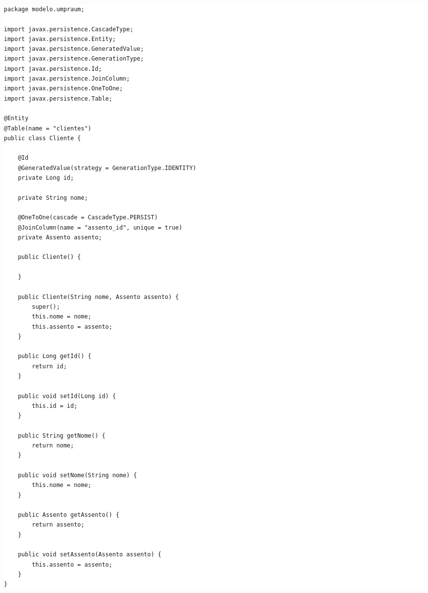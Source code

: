    package modelo.umpraum;

    import javax.persistence.CascadeType;
    import javax.persistence.Entity;
    import javax.persistence.GeneratedValue;
    import javax.persistence.GenerationType;
    import javax.persistence.Id;
    import javax.persistence.JoinColumn;
    import javax.persistence.OneToOne;
    import javax.persistence.Table;

    @Entity
    @Table(name = "clientes")
    public class Cliente {

        @Id
        @GeneratedValue(strategy = GenerationType.IDENTITY)
        private Long id;
            
        private String nome;
        
        @OneToOne(cascade = CascadeType.PERSIST)
        @JoinColumn(name = "assento_id", unique = true)
        private Assento assento;
        
        public Cliente() {
            
        }

        public Cliente(String nome, Assento assento) {
            super();
            this.nome = nome;
            this.assento = assento;
        }

        public Long getId() {
            return id;
        }

        public void setId(Long id) {
            this.id = id;
        }

        public String getNome() {
            return nome;
        }

        public void setNome(String nome) {
            this.nome = nome;
        }

        public Assento getAssento() {
            return assento;
        }

        public void setAssento(Assento assento) {
            this.assento = assento;
        }
    }
